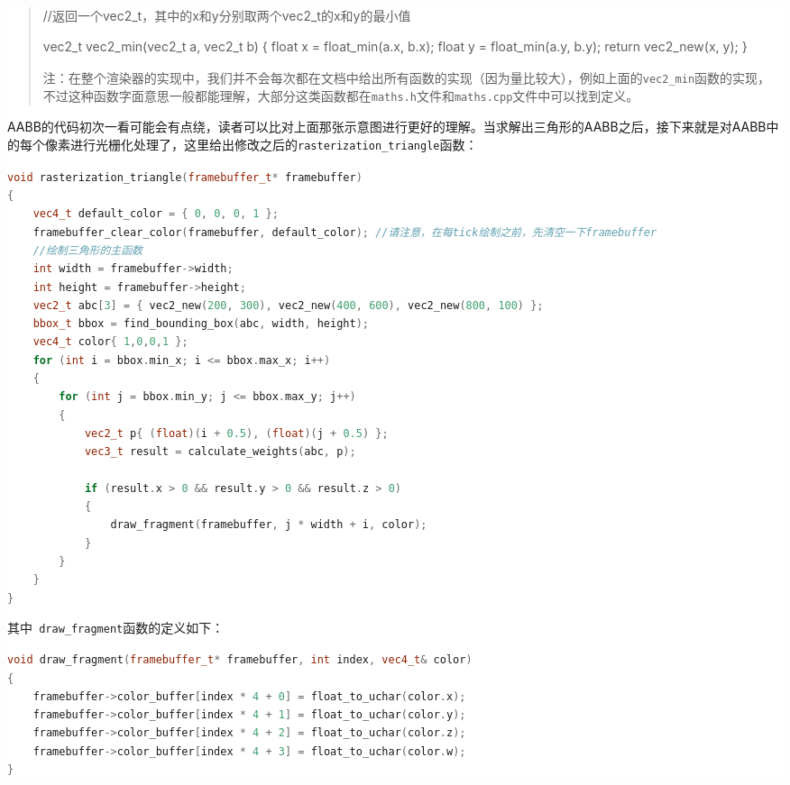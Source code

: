 > //返回一个vec2_t，其中的x和y分别取两个vec2_t的x和y的最小值
>
> vec2_t vec2_min(vec2_t a, vec2_t b)
> {
>     float x = float_min(a.x, b.x);
>     float y = float_min(a.y, b.y);
>     return vec2_new(x, y);
> }
>
> 
>
> 注：在整个渲染器的实现中，我们并不会每次都在文档中给出所有函数的实现（因为量比较大），例如上面的`vec2_min`函数的实现，不过这种函数字面意思一般都能理解，大部分这类函数都在`maths.h`文件和`maths.cpp`文件中可以找到定义。





AABB的代码初次一看可能会有点绕，读者可以比对上面那张示意图进行更好的理解。当求解出三角形的AABB之后，接下来就是对AABB中的每个像素进行光栅化处理了，这里给出修改之后的`rasterization_triangle`函数：

```c++
void rasterization_triangle(framebuffer_t* framebuffer)
{
    vec4_t default_color = { 0, 0, 0, 1 };
	framebuffer_clear_color(framebuffer, default_color); //请注意，在每tick绘制之前，先清空一下framebuffer
	//绘制三角形的主函数
	int width = framebuffer->width;
	int height = framebuffer->height;
	vec2_t abc[3] = { vec2_new(200, 300), vec2_new(400, 600), vec2_new(800, 100) };
	bbox_t bbox = find_bounding_box(abc, width, height);
	vec4_t color{ 1,0,0,1 };
	for (int i = bbox.min_x; i <= bbox.max_x; i++)
	{
		for (int j = bbox.min_y; j <= bbox.max_y; j++)
		{
			vec2_t p{ (float)(i + 0.5), (float)(j + 0.5) };
			vec3_t result = calculate_weights(abc, p);
			
			if (result.x > 0 && result.y > 0 && result.z > 0)
			{
				draw_fragment(framebuffer, j * width + i, color);
			}
		}
	}
}
```

其中` draw_fragment`函数的定义如下：

```c++
void draw_fragment(framebuffer_t* framebuffer, int index, vec4_t& color)
{
	framebuffer->color_buffer[index * 4 + 0] = float_to_uchar(color.x);
	framebuffer->color_buffer[index * 4 + 1] = float_to_uchar(color.y);
	framebuffer->color_buffer[index * 4 + 2] = float_to_uchar(color.z);
	framebuffer->color_buffer[index * 4 + 3] = float_to_uchar(color.w);
}
```
